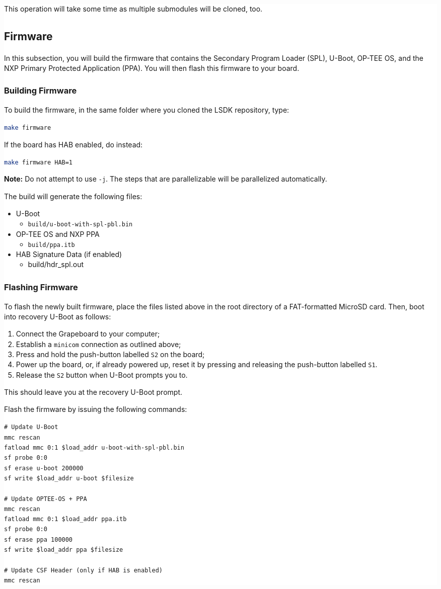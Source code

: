 This operation will take some time as multiple submodules will be cloned, too.

## Firmware

In this subsection, you will build the firmware that contains the Secondary
Program Loader (SPL), U-Boot, OP-TEE OS, and the NXP Primary Protected
Application (PPA). You will then flash this firmware to your board.

### Building Firmware

To build the firmware, in the same folder where you cloned the LSDK repository,
type:

```bash
make firmware
```

If the board has HAB enabled, do instead:

```bash
make firmware HAB=1
```

**Note:** Do not attempt to use `-j`. The steps that are parallelizable will be
parallelized automatically.

The build will generate the following files:

- U-Boot
    - `build/u-boot-with-spl-pbl.bin`
- OP-TEE OS and NXP PPA
    - `build/ppa.itb`
- HAB Signature Data (if enabled)
  - build/hdr_spl.out

### Flashing Firmware

To flash the newly built firmware, place the files listed above in the root
directory of a FAT-formatted MicroSD card. Then, boot into recovery U-Boot as
follows:

1. Connect the Grapeboard to your computer;
2. Establish a `minicom` connection as outlined above;
3. Press and hold the push-button labelled `S2` on the board;
4. Power up the board, or, if already powered up, reset it by pressing and
releasing the push-button labelled `S1`.
5. Release the `S2` button when U-Boot prompts you to.

This should leave you at the recovery U-Boot prompt.

Flash the firmware by issuing the following commands:

```
# Update U-Boot
mmc rescan
fatload mmc 0:1 $load_addr u-boot-with-spl-pbl.bin
sf probe 0:0
sf erase u-boot 200000
sf write $load_addr u-boot $filesize

# Update OPTEE-OS + PPA
mmc rescan
fatload mmc 0:1 $load_addr ppa.itb
sf probe 0:0
sf erase ppa 100000
sf write $load_addr ppa $filesize

# Update CSF Header (only if HAB is enabled)
mmc rescan
```